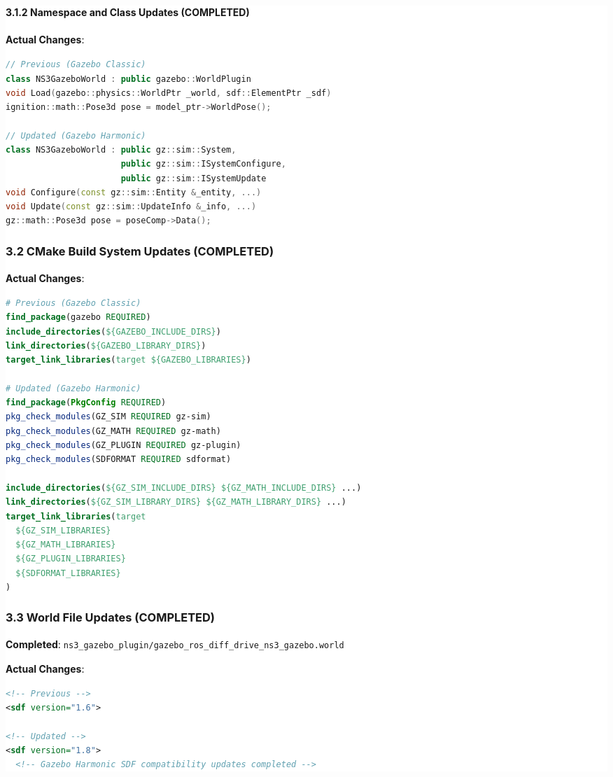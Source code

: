 #### 3.1.2 Namespace and Class Updates (COMPLETED)
**Actual Changes**:
```cpp
// Previous (Gazebo Classic)
class NS3GazeboWorld : public gazebo::WorldPlugin
void Load(gazebo::physics::WorldPtr _world, sdf::ElementPtr _sdf)
ignition::math::Pose3d pose = model_ptr->WorldPose();

// Updated (Gazebo Harmonic)
class NS3GazeboWorld : public gz::sim::System,
                       public gz::sim::ISystemConfigure,
                       public gz::sim::ISystemUpdate
void Configure(const gz::sim::Entity &_entity, ...)
void Update(const gz::sim::UpdateInfo &_info, ...)
gz::math::Pose3d pose = poseComp->Data();
```

### 3.2 CMake Build System Updates (COMPLETED)
**Actual Changes**:
```cmake
# Previous (Gazebo Classic)
find_package(gazebo REQUIRED)
include_directories(${GAZEBO_INCLUDE_DIRS})
link_directories(${GAZEBO_LIBRARY_DIRS})
target_link_libraries(target ${GAZEBO_LIBRARIES})

# Updated (Gazebo Harmonic)
find_package(PkgConfig REQUIRED)
pkg_check_modules(GZ_SIM REQUIRED gz-sim)
pkg_check_modules(GZ_MATH REQUIRED gz-math)
pkg_check_modules(GZ_PLUGIN REQUIRED gz-plugin)
pkg_check_modules(SDFORMAT REQUIRED sdformat)

include_directories(${GZ_SIM_INCLUDE_DIRS} ${GZ_MATH_INCLUDE_DIRS} ...)
link_directories(${GZ_SIM_LIBRARY_DIRS} ${GZ_MATH_LIBRARY_DIRS} ...)
target_link_libraries(target
  ${GZ_SIM_LIBRARIES}
  ${GZ_MATH_LIBRARIES}
  ${GZ_PLUGIN_LIBRARIES}
  ${SDFORMAT_LIBRARIES}
)
```

### 3.3 World File Updates (COMPLETED)
**Completed**: `ns3_gazebo_plugin/gazebo_ros_diff_drive_ns3_gazebo.world`

**Actual Changes**:
```xml
<!-- Previous -->
<sdf version="1.6">

<!-- Updated -->
<sdf version="1.8">
  <!-- Gazebo Harmonic SDF compatibility updates completed -->
```
